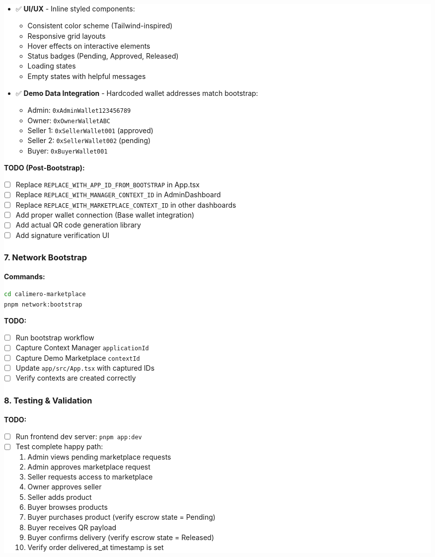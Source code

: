 - ✅ **UI/UX** - Inline styled components:
  - Consistent color scheme (Tailwind-inspired)
  - Responsive grid layouts
  - Hover effects on interactive elements
  - Status badges (Pending, Approved, Released)
  - Loading states
  - Empty states with helpful messages

- ✅ **Demo Data Integration** - Hardcoded wallet addresses match bootstrap:
  - Admin: `0xAdminWallet123456789`
  - Owner: `0xOwnerWalletABC`
  - Seller 1: `0xSellerWallet001` (approved)
  - Seller 2: `0xSellerWallet002` (pending)
  - Buyer: `0xBuyerWallet001`

**TODO (Post-Bootstrap):**
- [ ] Replace `REPLACE_WITH_APP_ID_FROM_BOOTSTRAP` in App.tsx
- [ ] Replace `REPLACE_WITH_MANAGER_CONTEXT_ID` in AdminDashboard
- [ ] Replace `REPLACE_WITH_MARKETPLACE_CONTEXT_ID` in other dashboards
- [ ] Add proper wallet connection (Base wallet integration)
- [ ] Add actual QR code generation library
- [ ] Add signature verification UI

### 7. Network Bootstrap
**Commands:**
```bash
cd calimero-marketplace
pnpm network:bootstrap
```

**TODO:**
- [ ] Run bootstrap workflow
- [ ] Capture Context Manager `applicationId`
- [ ] Capture Demo Marketplace `contextId`
- [ ] Update `app/src/App.tsx` with captured IDs
- [ ] Verify contexts are created correctly

### 8. Testing & Validation

**TODO:**
- [ ] Run frontend dev server: `pnpm app:dev`
- [ ] Test complete happy path:
  1. Admin views pending marketplace requests
  2. Admin approves marketplace request
  3. Seller requests access to marketplace
  4. Owner approves seller
  5. Seller adds product
  6. Buyer browses products
  7. Buyer purchases product (verify escrow state = Pending)
  8. Buyer receives QR payload
  9. Buyer confirms delivery (verify escrow state = Released)
  10. Verify order delivered_at timestamp is set
